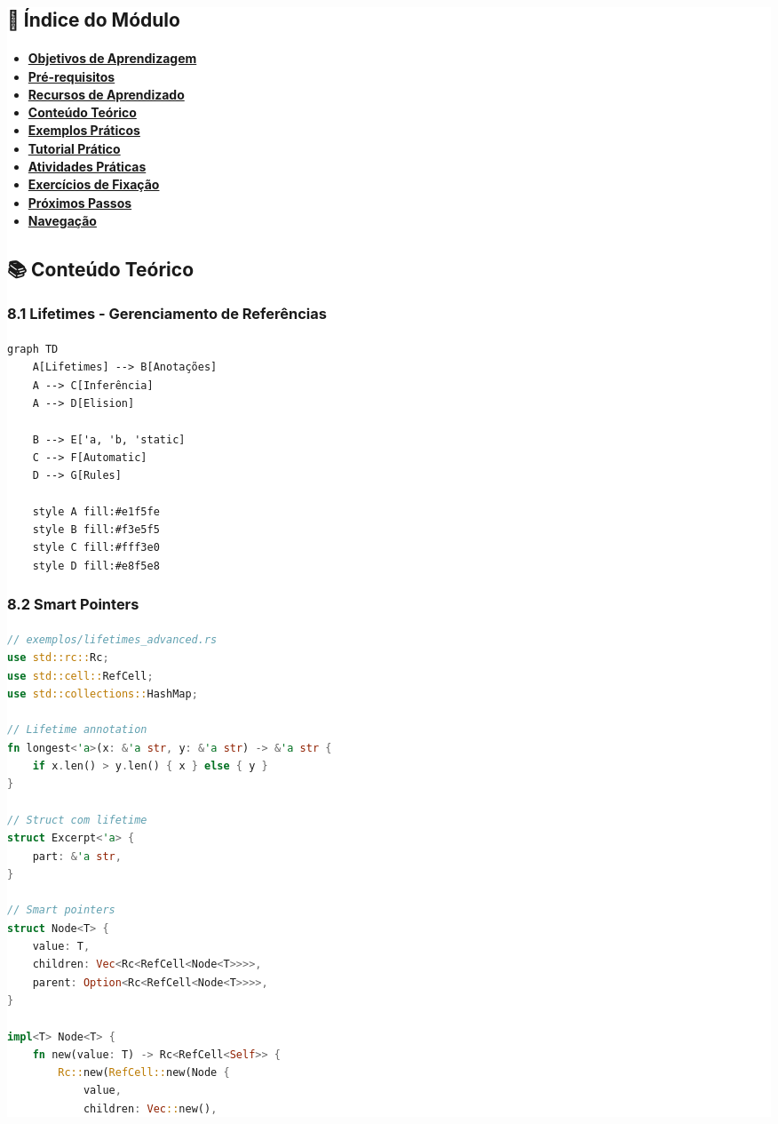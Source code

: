 ## 📖 **Índice do Módulo**

- [**Objetivos de Aprendizagem**](#-objetivos-de-aprendizagem)
- [**Pré-requisitos**](#-pré-requisitos)
- [**Recursos de Aprendizado**](#-recursos-de-aprendizado)
- [**Conteúdo Teórico**](#-conteúdo-teórico)
- [**Exemplos Práticos**](#-exemplos-práticos)
- [**Tutorial Prático**](#-tutorial-prático-sistema-de-cache)
- [**Atividades Práticas**](#-atividades-práticas)
- [**Exercícios de Fixação**](#-exercícios-de-fixação)
- [**Próximos Passos**](#-próximos-passos)
- [**Navegação**](#-navegação)

## 📚 Conteúdo Teórico

### 8.1 Lifetimes - Gerenciamento de Referências

```mermaid
graph TD
    A[Lifetimes] --> B[Anotações]
    A --> C[Inferência]
    A --> D[Elision]
    
    B --> E['a, 'b, 'static]
    C --> F[Automatic]
    D --> G[Rules]
    
    style A fill:#e1f5fe
    style B fill:#f3e5f5
    style C fill:#fff3e0
    style D fill:#e8f5e8
```

### 8.2 Smart Pointers

```rust
// exemplos/lifetimes_advanced.rs
use std::rc::Rc;
use std::cell::RefCell;
use std::collections::HashMap;

// Lifetime annotation
fn longest<'a>(x: &'a str, y: &'a str) -> &'a str {
    if x.len() > y.len() { x } else { y }
}

// Struct com lifetime
struct Excerpt<'a> {
    part: &'a str,
}

// Smart pointers
struct Node<T> {
    value: T,
    children: Vec<Rc<RefCell<Node<T>>>>,
    parent: Option<Rc<RefCell<Node<T>>>>,
}

impl<T> Node<T> {
    fn new(value: T) -> Rc<RefCell<Self>> {
        Rc::new(RefCell::new(Node {
            value,
            children: Vec::new(),
```